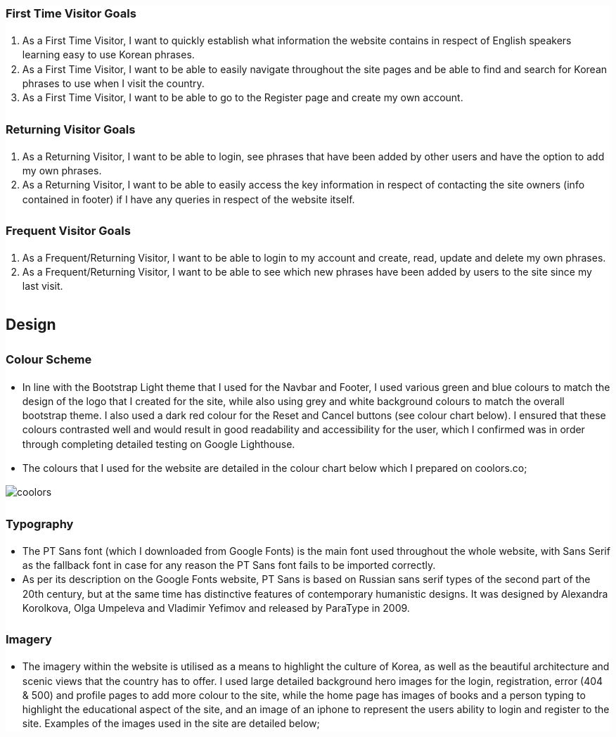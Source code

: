 ### First Time Visitor Goals
1.  As a First Time Visitor, I want to quickly establish what information the website contains in respect of English speakers learning easy to use Korean phrases.
2.  As a First Time Visitor, I want to be able to easily navigate throughout the site pages and be able to find and search for Korean phrases to use when I visit the country.
3.  As a First Time Visitor, I want to be able to go to the Register page and create my own account.

### Returning Visitor Goals
1.  As a Returning Visitor, I want to be able to login, see phrases that have been added by other users and have the option to add my own phrases.
2.  As a Returning Visitor, I want to be able to easily access the key information in respect of contacting the site owners (info contained in footer) if I have any queries in respect of the website itself.

### Frequent Visitor Goals
1.  As a Frequent/Returning Visitor, I want to be able to login to my account and create, read, update and delete my own phrases. 
2.  As a Frequent/Returning Visitor, I want to be able to see which new phrases have been added by users to the site since my last visit.

## Design

### Colour Scheme
- In line with the Bootstrap Light theme that I used for the Navbar and Footer, I used various green and blue colours to match the design of the logo that I created for the site, while also using grey and white background colours to match the overall bootstrap theme. I also used a dark red colour for the Reset and Cancel buttons (see colour chart below). I ensured that these colours contrasted well and would result in good readability and accessibility for the user, which I confirmed was in order through completing detailed testing on Google Lighthouse.

- The colours that I used for the website are detailed in the colour chart below which I prepared on coolors.co;

![coolors](https://user-images.githubusercontent.com/71781554/121667498-3fdea280-caa2-11eb-8fde-d9c1e6fc474c.png)

### Typography
- The PT Sans font (which I downloaded from Google Fonts) is the main font used throughout the whole website, with Sans Serif as the fallback font in case for any reason the PT Sans font fails to be imported correctly.
- As per its description on the Google Fonts website, PT Sans is based on Russian sans serif types of the second part of the 20th century, but at the same time has distinctive features of contemporary humanistic designs. It was designed by Alexandra Korolkova, Olga Umpeleva and Vladimir Yefimov and released by ParaType in 2009.

### Imagery
- The imagery within the website is utilised as a means to highlight the culture of Korea, as well as the beautiful architecture and scenic views that the country has to offer. I used large detailed background hero images for the login, registration, error (404 & 500) and profile pages to add more colour to the site, while the home page has images of books and a person typing to highlight the educational aspect of the site, and an image of an iphone to represent the users ability to login and register to the site. Examples of the images used in the site are detailed below; 

